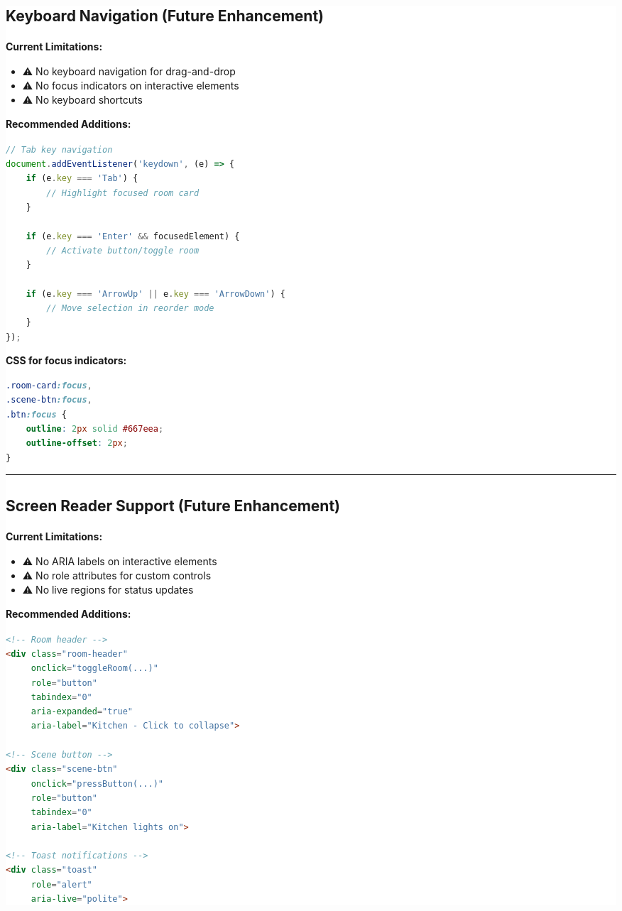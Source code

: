 ## Keyboard Navigation (Future Enhancement)

**Current Limitations:**
- ⚠️ No keyboard navigation for drag-and-drop
- ⚠️ No focus indicators on interactive elements
- ⚠️ No keyboard shortcuts

**Recommended Additions:**
```javascript
// Tab key navigation
document.addEventListener('keydown', (e) => {
    if (e.key === 'Tab') {
        // Highlight focused room card
    }

    if (e.key === 'Enter' && focusedElement) {
        // Activate button/toggle room
    }

    if (e.key === 'ArrowUp' || e.key === 'ArrowDown') {
        // Move selection in reorder mode
    }
});
```

**CSS for focus indicators:**
```css
.room-card:focus,
.scene-btn:focus,
.btn:focus {
    outline: 2px solid #667eea;
    outline-offset: 2px;
}
```

---

## Screen Reader Support (Future Enhancement)

**Current Limitations:**
- ⚠️ No ARIA labels on interactive elements
- ⚠️ No role attributes for custom controls
- ⚠️ No live regions for status updates

**Recommended Additions:**
```html
<!-- Room header -->
<div class="room-header"
     onclick="toggleRoom(...)"
     role="button"
     tabindex="0"
     aria-expanded="true"
     aria-label="Kitchen - Click to collapse">

<!-- Scene button -->
<div class="scene-btn"
     onclick="pressButton(...)"
     role="button"
     tabindex="0"
     aria-label="Kitchen lights on">

<!-- Toast notifications -->
<div class="toast"
     role="alert"
     aria-live="polite">
```